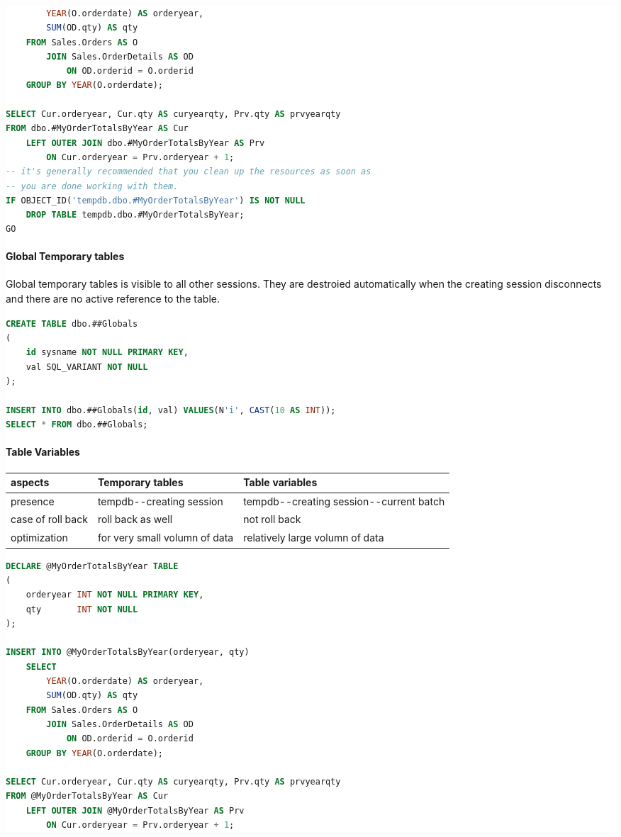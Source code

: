 ```SQL
		YEAR(O.orderdate) AS orderyear,
		SUM(OD.qty) AS qty
	FROM Sales.Orders AS O
		JOIN Sales.OrderDetails AS OD
			ON OD.orderid = O.orderid
	GROUP BY YEAR(O.orderdate);

SELECT Cur.orderyear, Cur.qty AS curyearqty, Prv.qty AS prvyearqty
FROM dbo.#MyOrderTotalsByYear AS Cur
	LEFT OUTER JOIN dbo.#MyOrderTotalsByYear AS Prv
		ON Cur.orderyear = Prv.orderyear + 1;
-- it's generally recommended that you clean up the resources as soon as
-- you are done working with them.
IF OBJECT_ID('tempdb.dbo.#MyOrderTotalsByYear') IS NOT NULL
	DROP TABLE tempdb.dbo.#MyOrderTotalsByYear;
GO
```
#### Global Temporary tables
Global temporary tables is visible to all other sessions. They are destroied automatically when the creating session disconnects and there are no active reference to the table.
```SQL
CREATE TABLE dbo.##Globals
(
	id sysname NOT NULL PRIMARY KEY,
	val SQL_VARIANT NOT NULL
);

INSERT INTO dbo.##Globals(id, val) VALUES(N'i', CAST(10 AS INT));
SELECT * FROM dbo.##Globals;
```

#### Table Variables

| aspects            | Temporary tables                 | Table variables                           |
| :-------------     | :-------------                   | :-------------                            |
| presence           | tempdb--creating session         | tempdb--creating session--current batch   |
| case of roll back  | roll back as well                | not roll back                             |
| optimization       | for very small volumn of data   | relatively large volumn of data            |

```SQL
DECLARE @MyOrderTotalsByYear TABLE
(
	orderyear INT NOT NULL PRIMARY KEY,
	qty       INT NOT NULL
);

INSERT INTO @MyOrderTotalsByYear(orderyear, qty)
	SELECT
		YEAR(O.orderdate) AS orderyear,
		SUM(OD.qty) AS qty
	FROM Sales.Orders AS O
		JOIN Sales.OrderDetails AS OD
			ON OD.orderid = O.orderid
	GROUP BY YEAR(O.orderdate);

SELECT Cur.orderyear, Cur.qty AS curyearqty, Prv.qty AS prvyearqty
FROM @MyOrderTotalsByYear AS Cur
	LEFT OUTER JOIN @MyOrderTotalsByYear AS Prv
		ON Cur.orderyear = Prv.orderyear + 1;
```
